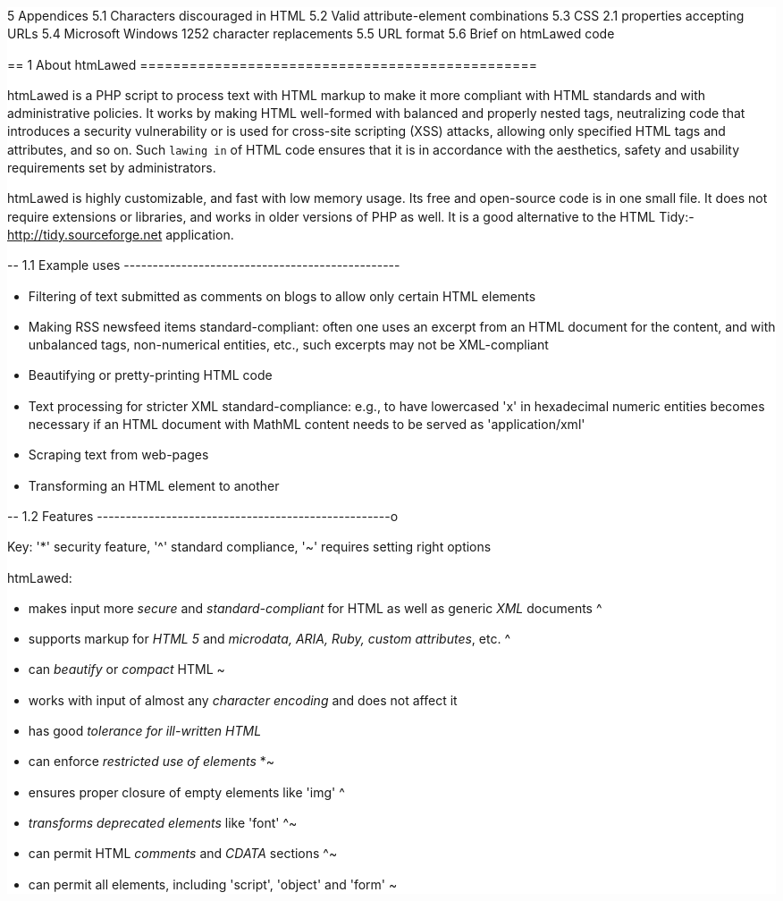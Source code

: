 5  Appendices
  5.1  Characters discouraged in HTML
  5.2  Valid attribute-element combinations
  5.3  CSS 2.1 properties accepting URLs
  5.4  Microsoft Windows 1252 character replacements
  5.5  URL format
  5.6  Brief on htmLawed code


== 1  About htmLawed ================================================


  htmLawed is a PHP script to process text with HTML markup to make it more compliant with HTML standards and with administrative policies. It works by making HTML well-formed with balanced and properly nested tags, neutralizing code that introduces a security vulnerability or is used for cross-site scripting (XSS) attacks, allowing only specified HTML tags and attributes, and so on. Such `lawing in` of HTML code ensures that it is in accordance with the aesthetics, safety and usability requirements set by administrators.

  htmLawed is highly customizable, and fast with low memory usage. Its free and open-source code is in one small file. It does not require extensions or libraries, and works in older versions of PHP as well. It is a good alternative to the HTML Tidy:- http://tidy.sourceforge.net application.


-- 1.1  Example uses ------------------------------------------------


  *  Filtering of text submitted as comments on blogs to allow only certain HTML elements

  *  Making RSS newsfeed items standard-compliant: often one uses an excerpt from an HTML document for the content, and with unbalanced tags, non-numerical entities, etc., such excerpts may not be XML-compliant

  *  Beautifying or pretty-printing HTML code

  *  Text processing for stricter XML standard-compliance: e.g., to have lowercased 'x' in hexadecimal numeric entities becomes necessary if an HTML document with MathML content needs to be served as 'application/xml'

  *  Scraping text from web-pages

  *  Transforming an HTML element to another


-- 1.2  Features ---------------------------------------------------o


  Key: '*' security feature, '^' standard compliance, '~' requires setting right options

  htmLawed:

  *  makes input more *secure* and *standard-compliant* for HTML as well as generic *XML* documents  ^
  *  supports markup for *HTML 5* and *microdata, ARIA, Ruby, custom attributes*, etc.  ^
  *  can *beautify* or *compact* HTML  ~
  *  works with input of almost any *character encoding* and does not affect it
  *  has good *tolerance for ill-written HTML*

  *  can enforce *restricted use of elements*  *~
  *  ensures proper closure of empty elements like 'img'  ^
  *  *transforms deprecated elements* like 'font'  ^~
  *  can permit HTML *comments* and *CDATA* sections  ^~
  *  can permit all elements, including 'script', 'object' and 'form'  ~

